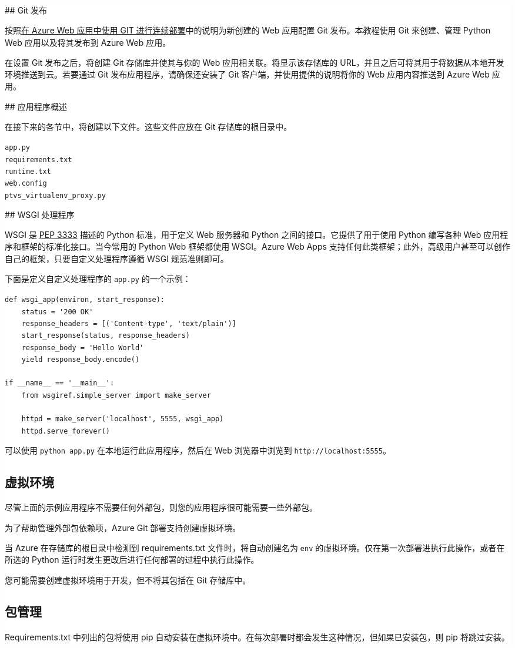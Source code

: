 ##<a name="git-publishing"></a> Git 发布

按照[在 Azure Web 应用中使用 GIT 进行连续部署](/documentation/articles/web-sites-publish-source-control/)中的说明为新创建的 Web 应用配置 Git 发布。本教程使用 Git 来创建、管理 Python Web 应用以及将其发布到 Azure Web 应用。

在设置 Git 发布之后，将创建 Git 存储库并使其与你的 Web 应用相关联。将显示该存储库的 URL，并且之后可将其用于将数据从本地开发环境推送到云。若要通过 Git 发布应用程序，请确保还安装了 Git 客户端，并使用提供的说明将你的 Web 应用内容推送到 Azure Web 应用。


##<a name="application-overview"></a> 应用程序概述

在接下来的各节中，将创建以下文件。这些文件应放在 Git 存储库的根目录中。

    app.py
    requirements.txt
    runtime.txt
    web.config
    ptvs_virtualenv_proxy.py


##<a name="wsgi-handler"></a> WSGI 处理程序

WSGI 是 [PEP 3333](http://www.python.org/dev/peps/pep-3333/) 描述的 Python 标准，用于定义 Web 服务器和 Python 之间的接口。它提供了用于使用 Python 编写各种 Web 应用程序和框架的标准化接口。当今常用的 Python Web 框架都使用 WSGI。Azure Web Apps 支持任何此类框架；此外，高级用户甚至可以创作自己的框架，只要自定义处理程序遵循 WSGI 规范准则即可。

下面是定义自定义处理程序的 `app.py` 的一个示例：

    def wsgi_app(environ, start_response):
        status = '200 OK'
        response_headers = [('Content-type', 'text/plain')]
        start_response(status, response_headers)
        response_body = 'Hello World'
        yield response_body.encode()

    if __name__ == '__main__':
        from wsgiref.simple_server import make_server

        httpd = make_server('localhost', 5555, wsgi_app)
        httpd.serve_forever()

可以使用 `python app.py` 在本地运行此应用程序，然后在 Web 浏览器中浏览到 `http://localhost:5555`。


## 虚拟环境

尽管上面的示例应用程序不需要任何外部包，则您的应用程序很可能需要一些外部包。

为了帮助管理外部包依赖项，Azure Git 部署支持创建虚拟环境。

当 Azure 在存储库的根目录中检测到 requirements.txt 文件时，将自动创建名为 `env` 的虚拟环境。仅在第一次部署进执行此操作，或者在所选的 Python 运行时发生更改后进行任何部署的过程中执行此操作。

您可能需要创建虚拟环境用于开发，但不将其包括在 Git 存储库中。


## 包管理

Requirements.txt 中列出的包将使用 pip 自动安装在虚拟环境中。在每次部署时都会发生这种情况，但如果已安装包，则 pip 将跳过安装。
